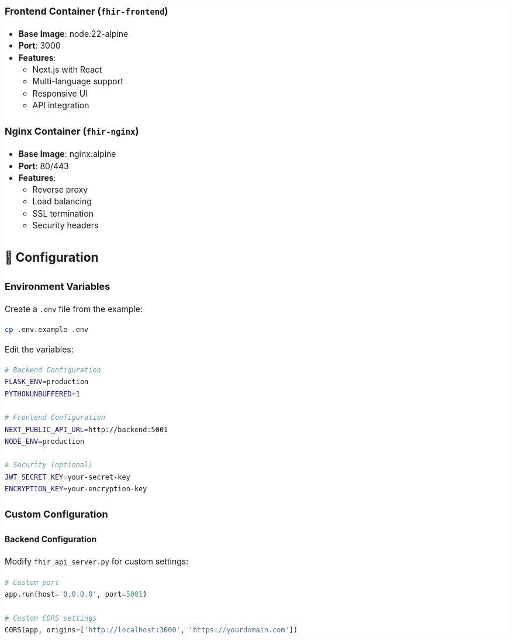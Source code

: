 ### Frontend Container (`fhir-frontend`)
- **Base Image**: node:22-alpine
- **Port**: 3000
- **Features**:
  - Next.js with React
  - Multi-language support
  - Responsive UI
  - API integration

### Nginx Container (`fhir-nginx`)
- **Base Image**: nginx:alpine
- **Port**: 80/443
- **Features**:
  - Reverse proxy
  - Load balancing
  - SSL termination
  - Security headers

## 🔧 Configuration

### Environment Variables

Create a `.env` file from the example:
```bash
cp .env.example .env
```

Edit the variables:
```bash
# Backend Configuration
FLASK_ENV=production
PYTHONUNBUFFERED=1

# Frontend Configuration
NEXT_PUBLIC_API_URL=http://backend:5001
NODE_ENV=production

# Security (optional)
JWT_SECRET_KEY=your-secret-key
ENCRYPTION_KEY=your-encryption-key
```

### Custom Configuration

#### Backend Configuration
Modify `fhir_api_server.py` for custom settings:
```python
# Custom port
app.run(host='0.0.0.0', port=5001)

# Custom CORS settings
CORS(app, origins=['http://localhost:3000', 'https://yourdomain.com'])
```
